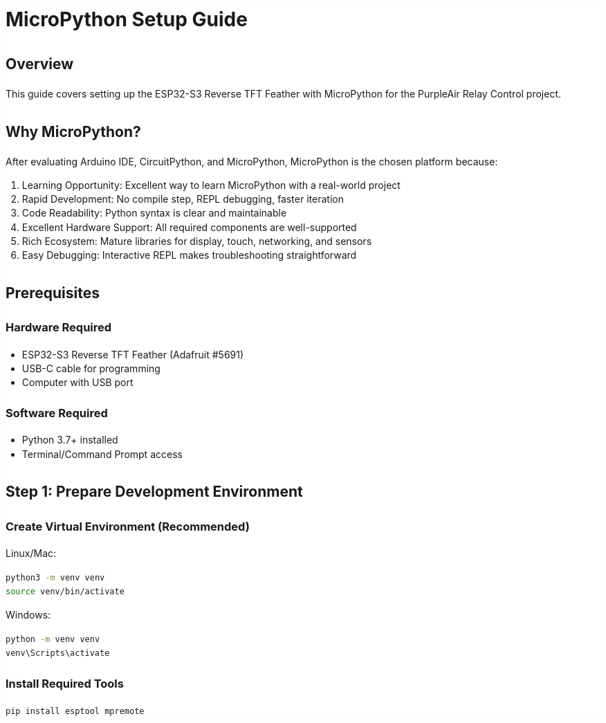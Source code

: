 # MicroPython Setup Guide

## Overview

This guide covers setting up the ESP32-S3 Reverse TFT Feather with MicroPython for the PurpleAir Relay Control project.

## Why MicroPython?

After evaluating Arduino IDE, CircuitPython, and MicroPython, MicroPython is the chosen platform because:

1. Learning Opportunity: Excellent way to learn MicroPython with a real-world project
2. Rapid Development: No compile step, REPL debugging, faster iteration
3. Code Readability: Python syntax is clear and maintainable
4. Excellent Hardware Support: All required components are well-supported
5. Rich Ecosystem: Mature libraries for display, touch, networking, and sensors
6. Easy Debugging: Interactive REPL makes troubleshooting straightforward

## Prerequisites

### Hardware Required
- ESP32-S3 Reverse TFT Feather (Adafruit #5691)
- USB-C cable for programming
- Computer with USB port

### Software Required
- Python 3.7+ installed
- Terminal/Command Prompt access

## Step 1: Prepare Development Environment

### Create Virtual Environment (Recommended)

Linux/Mac:
```bash
python3 -m venv venv
source venv/bin/activate
```

Windows:
```bash
python -m venv venv
venv\Scripts\activate
```

### Install Required Tools
```bash
pip install esptool mpremote
```
